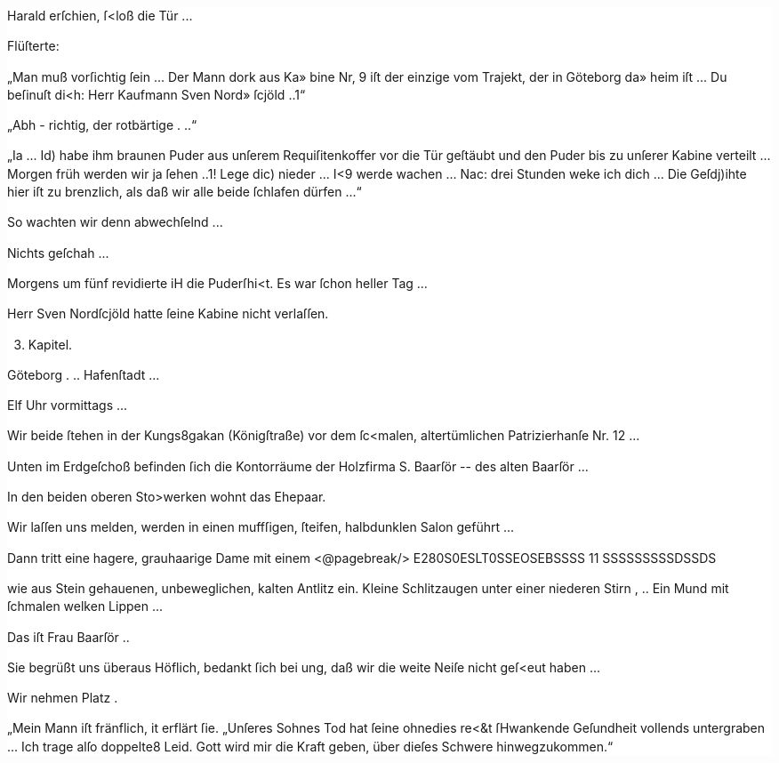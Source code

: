 Harald erſchien, ſ<loß die Tür ...

Flüſterte:

„Man muß vorſichtig ſein ... Der Mann dork aus Ka»
bine Nr, 9 iſt der einzige vom Trajekt, der in Göteborg da»
heim iſt ... Du beſinuſt di<h: Herr Kaufmann Sven Nord»
ſcjöld ..1“

„Abh - richtig, der rotbärtige . ..“

„Ia ... Id) habe ihm braunen Puder aus unſerem
Requiſitenkoffer vor die Tür geſtäubt und den Puder bis
zu unſerer Kabine verteilt ... Morgen früh werden wir ja
ſehen ..1! Lege dic) nieder ... I<9 werde wachen ... Nac:
drei Stunden weke ich dich ... Die Geſdj)ihte hier iſt zu
brenzlich, als daß wir alle beide ſchlafen dürfen ...“

So wachten wir denn abwechſelnd ...

Nichts geſchah ...

Morgens um fünf revidierte iH die Puderſhi<t. Es
war ſchon heller Tag ...

Herr Sven Nordſcjöld hatte ſeine Kabine nicht verlaſſen.

3. Kapitel.

Göteborg . .. Hafenſtadt ...

Elf Uhr vormittags ...

Wir beide ſtehen in der Kungs8gakan (Königſtraße) vor
dem ſc<malen, altertümlichen Patrizierhanſe Nr. 12 ...

Unten im Erdgeſchoß befinden ſich die Kontorräume der
Holzfirma S. Baarſör -- des alten Baarſör ...

In den beiden oberen Sto>werken wohnt das Ehepaar.

Wir laſſen uns melden, werden in einen muffſigen, ſteifen,
halbdunklen Salon geführt ...

Dann tritt eine hagere, grauhaarige Dame mit einem
<@pagebreak/>
E280S0ESLT0SSEOSEBSSSS 11 SSSSSSSSSDSSDS

wie aus Stein gehauenen, unbeweglichen, kalten Antlitz ein.
Kleine Schlitzaugen unter einer niederen Stirn , .. Ein Mund
mit ſchmalen welken Lippen ...

Das iſt Frau Baarſör ..

Sie begrüßt uns überaus Höflich, bedankt ſich bei ung, daß
wir die weite Neiſe nicht geſ<eut haben ...

Wir nehmen Platz .

„Mein Mann iſt fränflich, it erflärt ſie. „Unſeres Sohnes
Tod hat ſeine ohnedies re<&t ſHwankende Geſundheit vollends
untergraben ... Ich trage alſo doppelte8 Leid. Gott wird
mir die Kraft geben, über dieſes Schwere hinwegzukommen.“
